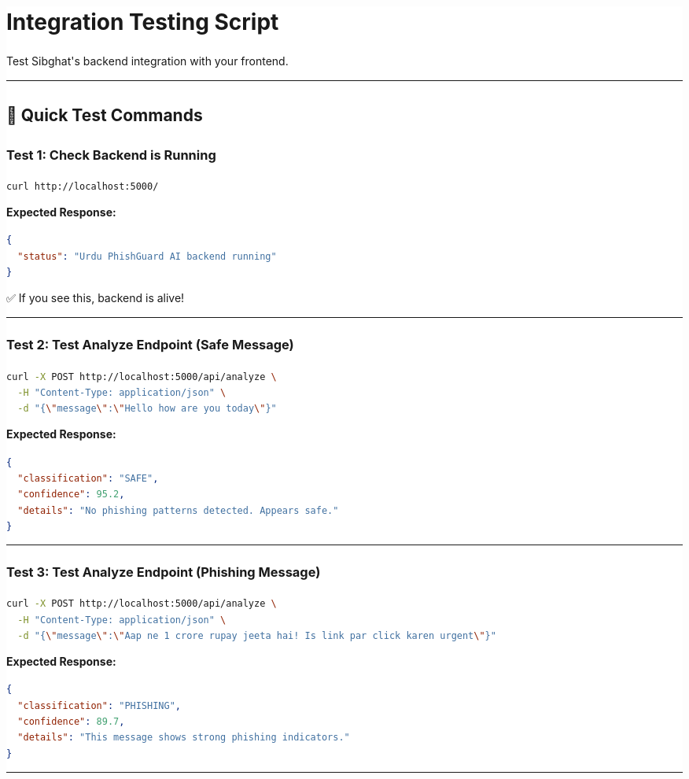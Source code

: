 # Integration Testing Script

Test Sibghat's backend integration with your frontend.

---

## 🧪 Quick Test Commands

### **Test 1: Check Backend is Running**

```bash
curl http://localhost:5000/
```

**Expected Response:**
```json
{
  "status": "Urdu PhishGuard AI backend running"
}
```

✅ If you see this, backend is alive!

---

### **Test 2: Test Analyze Endpoint (Safe Message)**

```bash
curl -X POST http://localhost:5000/api/analyze \
  -H "Content-Type: application/json" \
  -d "{\"message\":\"Hello how are you today\"}"
```

**Expected Response:**
```json
{
  "classification": "SAFE",
  "confidence": 95.2,
  "details": "No phishing patterns detected. Appears safe."
}
```

---

### **Test 3: Test Analyze Endpoint (Phishing Message)**

```bash
curl -X POST http://localhost:5000/api/analyze \
  -H "Content-Type: application/json" \
  -d "{\"message\":\"Aap ne 1 crore rupay jeeta hai! Is link par click karen urgent\"}"
```

**Expected Response:**
```json
{
  "classification": "PHISHING",
  "confidence": 89.7,
  "details": "This message shows strong phishing indicators."
}
```

---